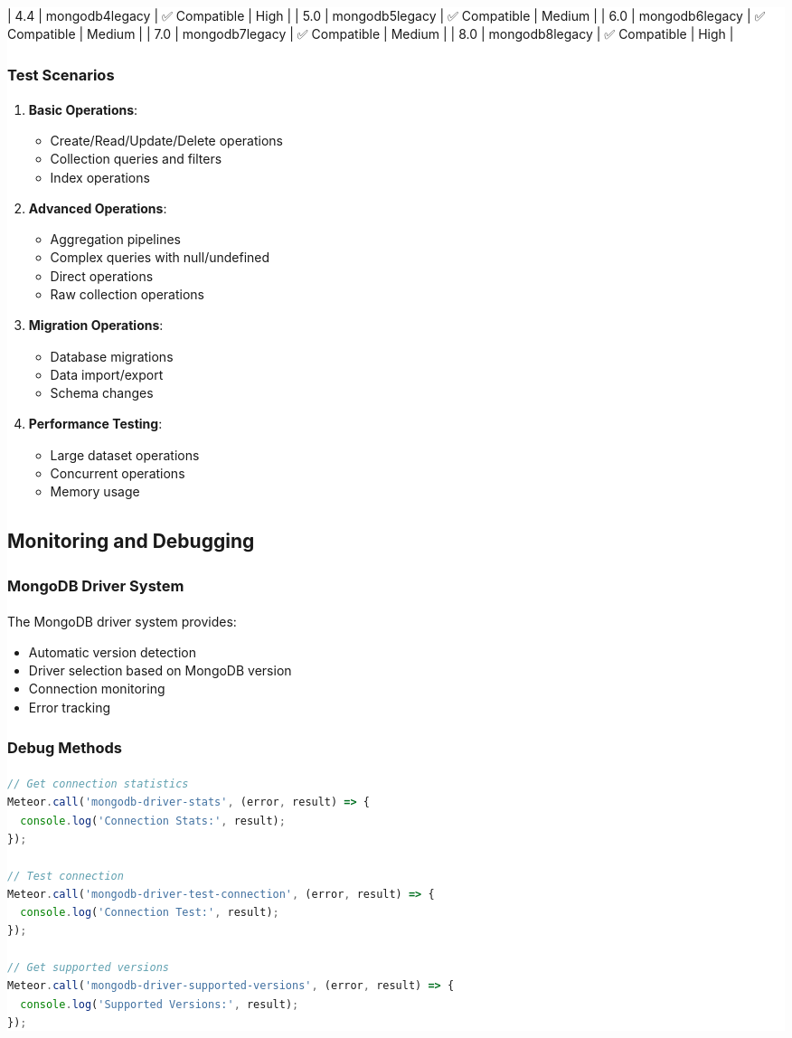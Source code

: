 | 4.4 | mongodb4legacy | ✅ Compatible | High |
| 5.0 | mongodb5legacy | ✅ Compatible | Medium |
| 6.0 | mongodb6legacy | ✅ Compatible | Medium |
| 7.0 | mongodb7legacy | ✅ Compatible | Medium |
| 8.0 | mongodb8legacy | ✅ Compatible | High |

### Test Scenarios

1. **Basic Operations**:
   - Create/Read/Update/Delete operations
   - Collection queries and filters
   - Index operations

2. **Advanced Operations**:
   - Aggregation pipelines
   - Complex queries with null/undefined
   - Direct operations
   - Raw collection operations

3. **Migration Operations**:
   - Database migrations
   - Data import/export
   - Schema changes

4. **Performance Testing**:
   - Large dataset operations
   - Concurrent operations
   - Memory usage

## Monitoring and Debugging

### MongoDB Driver System

The MongoDB driver system provides:
- Automatic version detection
- Driver selection based on MongoDB version
- Connection monitoring
- Error tracking

### Debug Methods

```javascript
// Get connection statistics
Meteor.call('mongodb-driver-stats', (error, result) => {
  console.log('Connection Stats:', result);
});

// Test connection
Meteor.call('mongodb-driver-test-connection', (error, result) => {
  console.log('Connection Test:', result);
});

// Get supported versions
Meteor.call('mongodb-driver-supported-versions', (error, result) => {
  console.log('Supported Versions:', result);
});
```
